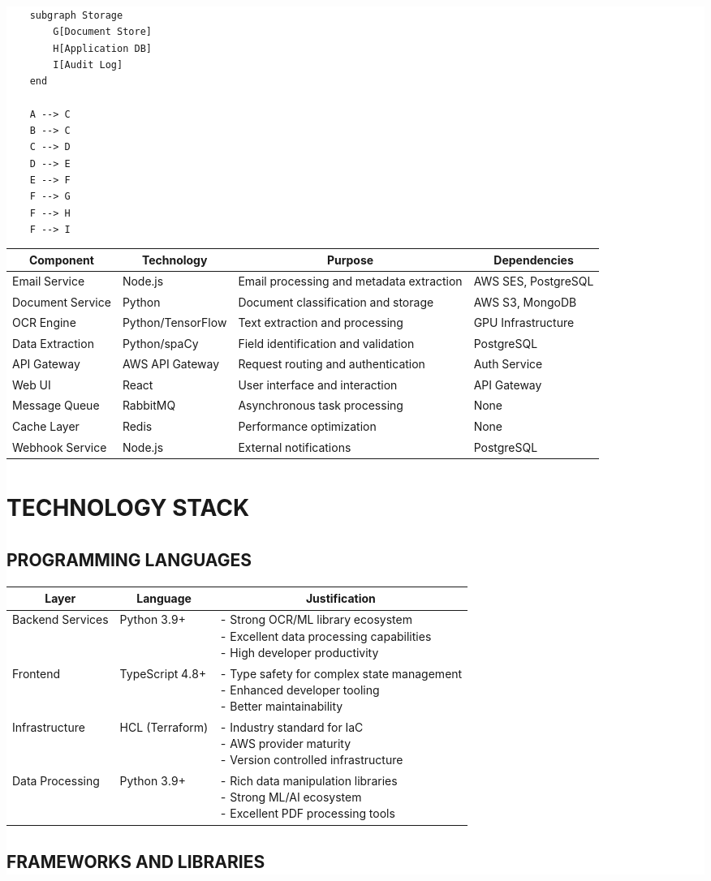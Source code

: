 ```mermaid
    subgraph Storage
        G[Document Store]
        H[Application DB]
        I[Audit Log]
    end
    
    A --> C
    B --> C
    C --> D
    D --> E
    E --> F
    F --> G
    F --> H
    F --> I
```

| Component | Technology | Purpose | Dependencies |
|-----------|------------|---------|--------------|
| Email Service | Node.js | Email processing and metadata extraction | AWS SES, PostgreSQL |
| Document Service | Python | Document classification and storage | AWS S3, MongoDB |
| OCR Engine | Python/TensorFlow | Text extraction and processing | GPU Infrastructure |
| Data Extraction | Python/spaCy | Field identification and validation | PostgreSQL |
| API Gateway | AWS API Gateway | Request routing and authentication | Auth Service |
| Web UI | React | User interface and interaction | API Gateway |
| Message Queue | RabbitMQ | Asynchronous task processing | None |
| Cache Layer | Redis | Performance optimization | None |
| Webhook Service | Node.js | External notifications | PostgreSQL |

# TECHNOLOGY STACK

## PROGRAMMING LANGUAGES

| Layer | Language | Justification |
|-------|----------|---------------|
| Backend Services | Python 3.9+ | - Strong OCR/ML library ecosystem<br>- Excellent data processing capabilities<br>- High developer productivity |
| Frontend | TypeScript 4.8+ | - Type safety for complex state management<br>- Enhanced developer tooling<br>- Better maintainability |
| Infrastructure | HCL (Terraform) | - Industry standard for IaC<br>- AWS provider maturity<br>- Version controlled infrastructure |
| Data Processing | Python 3.9+ | - Rich data manipulation libraries<br>- Strong ML/AI ecosystem<br>- Excellent PDF processing tools |

## FRAMEWORKS AND LIBRARIES

